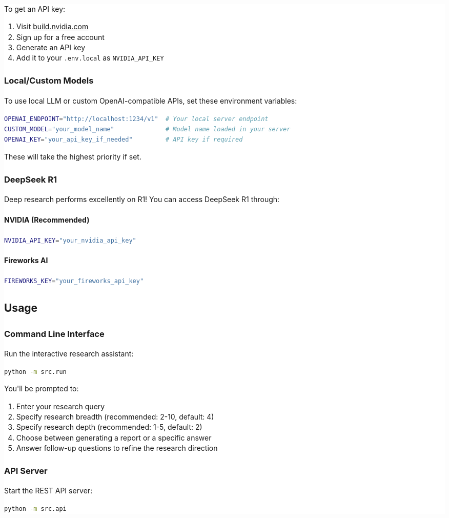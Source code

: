 To get an API key:
1. Visit [build.nvidia.com](https://build.nvidia.com)
2. Sign up for a free account
3. Generate an API key
4. Add it to your `.env.local` as `NVIDIA_API_KEY`

### Local/Custom Models

To use local LLM or custom OpenAI-compatible APIs, set these environment variables:

```bash
OPENAI_ENDPOINT="http://localhost:1234/v1"  # Your local server endpoint
CUSTOM_MODEL="your_model_name"              # Model name loaded in your server
OPENAI_KEY="your_api_key_if_needed"         # API key if required
```

These will take the highest priority if set.

### DeepSeek R1

Deep research performs excellently on R1! You can access DeepSeek R1 through:

#### NVIDIA (Recommended)
```bash
NVIDIA_API_KEY="your_nvidia_api_key"
```

#### Fireworks AI
```bash
FIREWORKS_KEY="your_fireworks_api_key"
```

## Usage

### Command Line Interface

Run the interactive research assistant:

```bash
python -m src.run
```

You'll be prompted to:

1. Enter your research query
2. Specify research breadth (recommended: 2-10, default: 4)
3. Specify research depth (recommended: 1-5, default: 2)
4. Choose between generating a report or a specific answer
5. Answer follow-up questions to refine the research direction

### API Server

Start the REST API server:

```bash
python -m src.api
```
